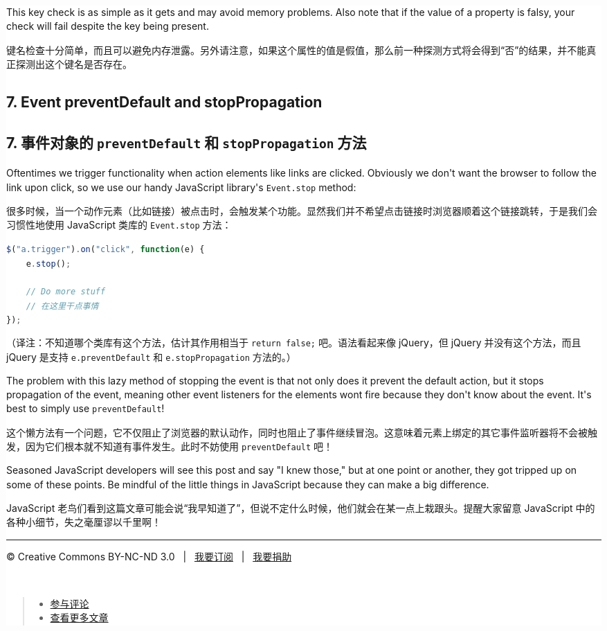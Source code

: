 This key check is as simple as it gets and may avoid memory problems. Also note that if the value of a property is falsy, your check will fail despite the key being present.

键名检查十分简单，而且可以避免内存泄露。另外请注意，如果这个属性的值是假值，那么前一种探测方式将会得到“否”的结果，并不能真正探测出这个键名是否存在。

## 7. Event preventDefault and stopPropagation

## 7. 事件对象的 `preventDefault` 和 `stopPropagation` 方法

Oftentimes we trigger functionality when action elements like links are clicked. Obviously we don't want the browser to follow the link upon click, so we use our handy JavaScript library's `Event.stop` method:

很多时候，当一个动作元素（比如链接）被点击时，会触发某个功能。显然我们并不希望点击链接时浏览器顺着这个链接跳转，于是我们会习惯性地使用 JavaScript 类库的 `Event.stop` 方法：

```js
$("a.trigger").on("click", function(e) {
    e.stop();

    // Do more stuff
    // 在这里干点事情
});
```

（译注：不知道哪个类库有这个方法，估计其作用相当于 `return false;` 吧。语法看起来像 jQuery，但 jQuery 并没有这个方法，而且 jQuery 是支持 `e.preventDefault` 和 `e.stopPropagation` 方法的。）

The problem with this lazy method of stopping the event is that not only does it prevent the default action, but it stops propagation of the event, meaning other event listeners for the elements wont fire because they don't know about the event. It's best to simply use `preventDefault`!

这个懒方法有一个问题，它不仅阻止了浏览器的默认动作，同时也阻止了事件继续冒泡。这意味着元素上绑定的其它事件监听器将不会被触发，因为它们根本就不知道有事件发生。此时不妨使用 `preventDefault` 吧！

Seasoned JavaScript developers will see this post and say "I knew those," but at one point or another, they got tripped up on some of these points. Be mindful of the little things in JavaScript because they can make a big difference.

JavaScript 老鸟们看到这篇文章可能会说“我早知道了”，但说不定什么时候，他们就会在某一点上栽跟头。提醒大家留意 JavaScript 中的各种小细节，失之毫厘谬以千里啊！

***

&copy; Creative Commons BY-NC-ND 3.0 &nbsp; | &nbsp; [我要订阅](http://www.cssmagic.net/blog/subscribe) &nbsp; | &nbsp; [我要捐助](http://www.cssmagic.net/blog/donate)

&nbsp;
> * [参与评论](https://github.com/cssmagic/blog/issues/21)
> * [查看更多文章](https://github.com/cssmagic/blog/issues?state=open)

